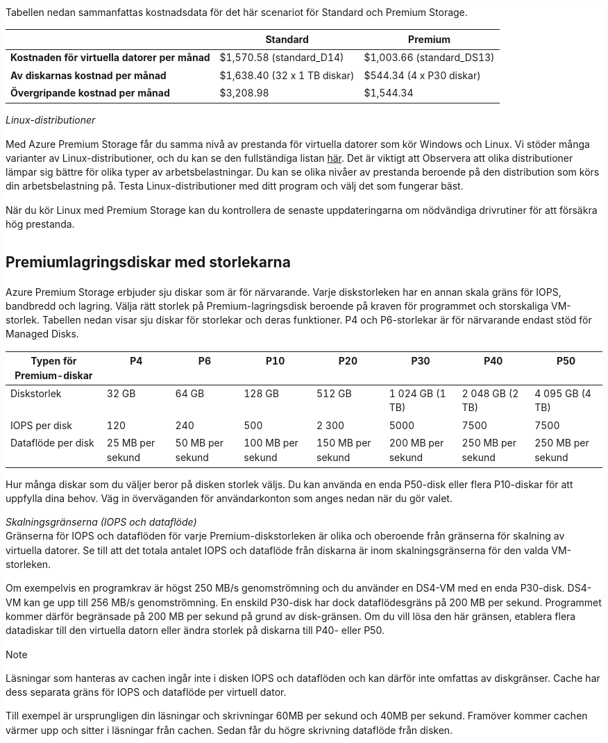 Tabellen nedan sammanfattas kostnadsdata för det här scenariot för Standard och Premium Storage.

| &nbsp; | **Standard** | **Premium** |
| --- | --- | --- |
| **Kostnaden för virtuella datorer per månad** |$1,570.58 (standard\_D14) |$1,003.66 (standard\_DS13) |
| **Av diskarnas kostnad per månad** |$1,638.40 (32 x 1 TB diskar) |$544.34 (4 x P30 diskar) |
| **Övergripande kostnad per månad** |$3,208.98 |$1,544.34 |

*Linux-distributioner*  

Med Azure Premium Storage får du samma nivå av prestanda för virtuella datorer som kör Windows och Linux. Vi stöder många varianter av Linux-distributioner, och du kan se den fullständiga listan [här](../articles/virtual-machines/linux/endorsed-distros.md?toc=%2fazure%2fvirtual-machines%2flinux%2ftoc.json). Det är viktigt att Observera att olika distributioner lämpar sig bättre för olika typer av arbetsbelastningar. Du kan se olika nivåer av prestanda beroende på den distribution som körs din arbetsbelastning på. Testa Linux-distributioner med ditt program och välj det som fungerar bäst.

När du kör Linux med Premium Storage kan du kontrollera de senaste uppdateringarna om nödvändiga drivrutiner för att försäkra hög prestanda.

## <a name="premium-storage-disk-sizes"></a>Premiumlagringsdiskar med storlekarna
Azure Premium Storage erbjuder sju diskar som är för närvarande. Varje diskstorleken har en annan skala gräns för IOPS, bandbredd och lagring. Välja rätt storlek på Premium-lagringsdisk beroende på kraven för programmet och storskaliga VM-storlek. Tabellen nedan visar sju diskar för storlekar och deras funktioner. P4 och P6-storlekar är för närvarande endast stöd för Managed Disks.

| Typen för Premium-diskar  | P4    | P6    | P10   | P20   | P30   | P40   | P50   | 
|---------------------|-------|-------|-------|-------|-------|-------|-------|
| Diskstorlek           | 32 GB | 64 GB | 128 GB| 512 GB            | 1 024 GB (1 TB)    | 2 048 GB (2 TB)    | 4 095 GB (4 TB)    | 
| IOPS per disk       | 120   | 240   | 500   | 2 300              | 5000              | 7500              | 7500              | 
| Dataflöde per disk | 25 MB per sekund  | 50 MB per sekund  | 100 MB per sekund | 150 MB per sekund | 200 MB per sekund | 250 MB per sekund | 250 MB per sekund | 


Hur många diskar som du väljer beror på disken storlek väljs. Du kan använda en enda P50-disk eller flera P10-diskar för att uppfylla dina behov. Väg in överväganden för användarkonton som anges nedan när du gör valet.

*Skalningsgränserna (IOPS och dataflöde)*  
Gränserna för IOPS och dataflöden för varje Premium-diskstorleken är olika och oberoende från gränserna för skalning av virtuella datorer. Se till att det totala antalet IOPS och dataflöde från diskarna är inom skalningsgränserna för den valda VM-storleken.

Om exempelvis en programkrav är högst 250 MB/s genomströmning och du använder en DS4-VM med en enda P30-disk. DS4-VM kan ge upp till 256 MB/s genomströmning. En enskild P30-disk har dock dataflödesgräns på 200 MB per sekund. Programmet kommer därför begränsade på 200 MB per sekund på grund av disk-gränsen. Om du vill lösa den här gränsen, etablera flera datadiskar till den virtuella datorn eller ändra storlek på diskarna till P40- eller P50.

> [!NOTE]
> Läsningar som hanteras av cachen ingår inte i disken IOPS och dataflöden och kan därför inte omfattas av diskgränser. Cache har dess separata gräns för IOPS och dataflöde per virtuell dator.
>
> Till exempel är ursprungligen din läsningar och skrivningar 60MB per sekund och 40MB per sekund. Framöver kommer cachen värmer upp och sitter i läsningar från cachen. Sedan får du högre skrivning dataflöde från disken.
>
>
